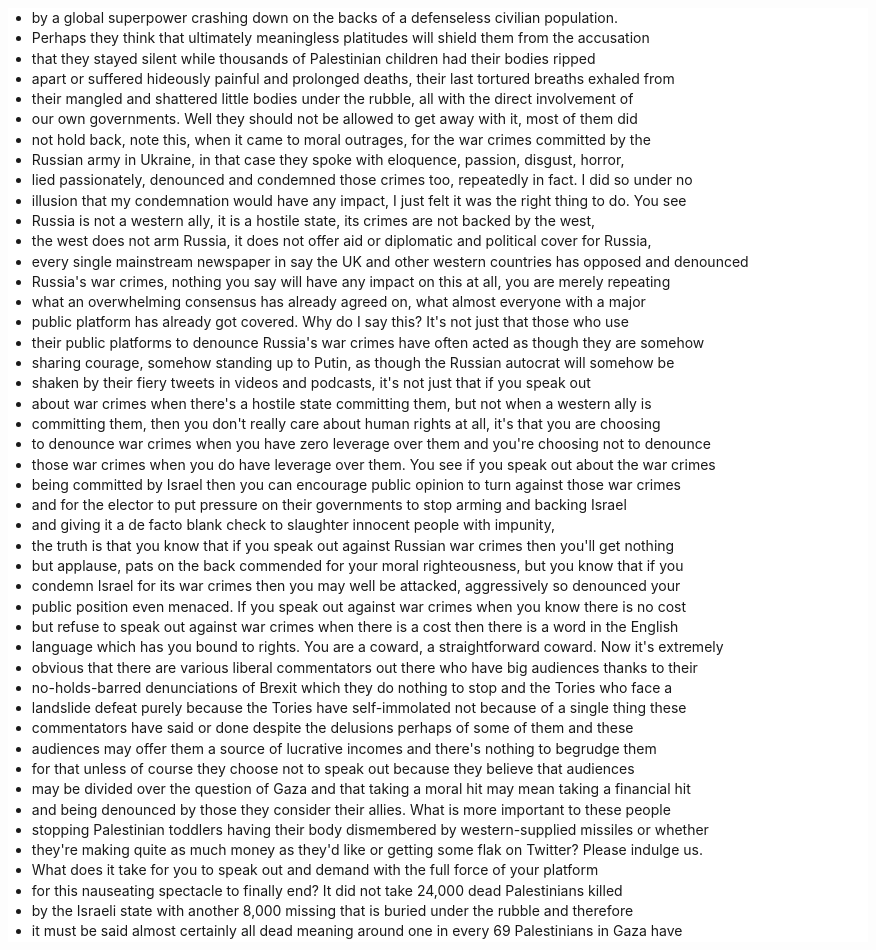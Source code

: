 *  by a global superpower crashing down on the backs of a defenseless civilian population.
*  Perhaps they think that ultimately meaningless platitudes will shield them from the accusation
*  that they stayed silent while thousands of Palestinian children had their bodies ripped
*  apart or suffered hideously painful and prolonged deaths, their last tortured breaths exhaled from
*  their mangled and shattered little bodies under the rubble, all with the direct involvement of
*  our own governments. Well they should not be allowed to get away with it, most of them did
*  not hold back, note this, when it came to moral outrages, for the war crimes committed by the
*  Russian army in Ukraine, in that case they spoke with eloquence, passion, disgust, horror,
*  lied passionately, denounced and condemned those crimes too, repeatedly in fact. I did so under no
*  illusion that my condemnation would have any impact, I just felt it was the right thing to do. You see
*  Russia is not a western ally, it is a hostile state, its crimes are not backed by the west,
*  the west does not arm Russia, it does not offer aid or diplomatic and political cover for Russia,
*  every single mainstream newspaper in say the UK and other western countries has opposed and denounced
*  Russia's war crimes, nothing you say will have any impact on this at all, you are merely repeating
*  what an overwhelming consensus has already agreed on, what almost everyone with a major
*  public platform has already got covered. Why do I say this? It's not just that those who use
*  their public platforms to denounce Russia's war crimes have often acted as though they are somehow
*  sharing courage, somehow standing up to Putin, as though the Russian autocrat will somehow be
*  shaken by their fiery tweets in videos and podcasts, it's not just that if you speak out
*  about war crimes when there's a hostile state committing them, but not when a western ally is
*  committing them, then you don't really care about human rights at all, it's that you are choosing
*  to denounce war crimes when you have zero leverage over them and you're choosing not to denounce
*  those war crimes when you do have leverage over them. You see if you speak out about the war crimes
*  being committed by Israel then you can encourage public opinion to turn against those war crimes
*  and for the elector to put pressure on their governments to stop arming and backing Israel
*  and giving it a de facto blank check to slaughter innocent people with impunity,
*  the truth is that you know that if you speak out against Russian war crimes then you'll get nothing
*  but applause, pats on the back commended for your moral righteousness, but you know that if you
*  condemn Israel for its war crimes then you may well be attacked, aggressively so denounced your
*  public position even menaced. If you speak out against war crimes when you know there is no cost
*  but refuse to speak out against war crimes when there is a cost then there is a word in the English
*  language which has you bound to rights. You are a coward, a straightforward coward. Now it's extremely
*  obvious that there are various liberal commentators out there who have big audiences thanks to their
*  no-holds-barred denunciations of Brexit which they do nothing to stop and the Tories who face a
*  landslide defeat purely because the Tories have self-immolated not because of a single thing these
*  commentators have said or done despite the delusions perhaps of some of them and these
*  audiences may offer them a source of lucrative incomes and there's nothing to begrudge them
*  for that unless of course they choose not to speak out because they believe that audiences
*  may be divided over the question of Gaza and that taking a moral hit may mean taking a financial hit
*  and being denounced by those they consider their allies. What is more important to these people
*  stopping Palestinian toddlers having their body dismembered by western-supplied missiles or whether
*  they're making quite as much money as they'd like or getting some flak on Twitter? Please indulge us.
*  What does it take for you to speak out and demand with the full force of your platform
*  for this nauseating spectacle to finally end? It did not take 24,000 dead Palestinians killed
*  by the Israeli state with another 8,000 missing that is buried under the rubble and therefore
*  it must be said almost certainly all dead meaning around one in every 69 Palestinians in Gaza have